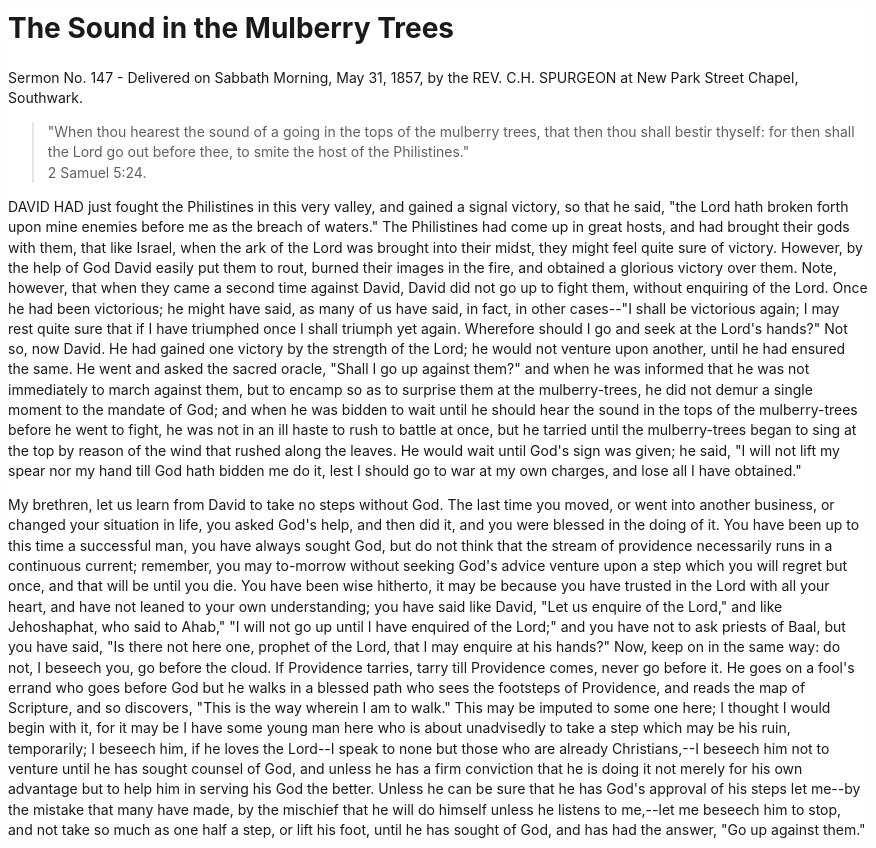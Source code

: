 # The Sound in the Mulberry Trees

Sermon No. 147 - Delivered on Sabbath Morning, May 31, 1857, by the REV. C.H. SPURGEON at New Park Street Chapel, Southwark.

> "When thou hearest the sound of a going in the tops of the mulberry trees, that then thou shall bestir thyself: for then shall the Lord go out before thee, to smite the host of the Philistines."  
> 2 Samuel 5:24.  

DAVID HAD just fought the Philistines in this very valley, and gained a signal victory, so that he said, "the Lord hath broken forth upon mine enemies before me as the breach of waters." The Philistines had come up in great hosts, and had brought their gods with them, that like Israel, when the ark of the Lord was brought into their midst, they might feel quite sure of victory. However, by the help of God David easily put them to rout, burned their images in the fire, and obtained a glorious victory over them. Note, however, that when they came a second time against David, David did not go up to fight them, without enquiring of the Lord. Once he had been victorious; he might have said, as many of us have said, in fact, in other cases--"I shall be victorious again; I may rest quite sure that if I have triumphed once I shall triumph yet again. Wherefore should I go and seek at the Lord's hands?" Not so, now David. He had gained one victory by the strength of the Lord; he would not venture upon another, until he had ensured the same. He went and asked the sacred oracle, "Shall I go up against them?" and when he was informed that he was not immediately to march against them, but to encamp so as to surprise them at the mulberry-trees, he did not demur a single moment to the mandate of God; and when he was bidden to wait until he should hear the sound in the tops of the mulberry-trees before he went to fight, he was not in an ill haste to rush to battle at once, but he tarried until the mulberry-trees began to sing at the top by reason of the wind that rushed along the leaves. He would wait until God's sign was given; he said, "I will not lift my spear nor my hand till God hath bidden me do it, lest I should go to war at my own charges, and lose all I have obtained."

My brethren, let us learn from David to take no steps without God. The last time you moved, or went into another business, or changed your situation in life, you asked God's help, and then did it, and you were blessed in the doing of it. You have been up to this time a successful man, you have always sought God, but do not think that the stream of providence necessarily runs in a continuous current; remember, you may to-morrow without seeking God's advice venture upon a step which you will regret but once, and that will be until you die. You have been wise hitherto, it may be because you have trusted in the Lord with all your heart, and have not leaned to your own understanding; you have said like David, "Let us enquire of the Lord," and like Jehoshaphat, who said to Ahab," "I will not go up until I have enquired of the Lord;" and you have not to ask priests of Baal, but you have said, "Is there not here one, prophet of the Lord, that I may enquire at his hands?" Now, keep on in the same way: do not, I beseech you, go before the cloud. If Providence tarries, tarry till Providence comes, never go before it. He goes on a fool's errand who goes before God but he walks in a blessed path who sees the footsteps of Providence, and reads the map of Scripture, and so discovers, "This is the way wherein I am to walk." This may be imputed to some one here; I thought I would begin with it, for it may be I have some young man here who is about unadvisedly to take a step which may be his ruin, temporarily; I beseech him, if he loves the Lord--I speak to none but those who are already Christians,--I beseech him not to venture until he has sought counsel of God, and unless he has a firm conviction that he is doing it not merely for his own advantage but to help him in serving his God the better. Unless he can be sure that he has God's approval of his steps let me--by the mistake that many have made, by the mischief that he will do himself unless he listens to me,--let me beseech him to stop, and not take so much as one half a step, or lift his foot, until he has sought of God, and has had the answer, "Go up against them."
